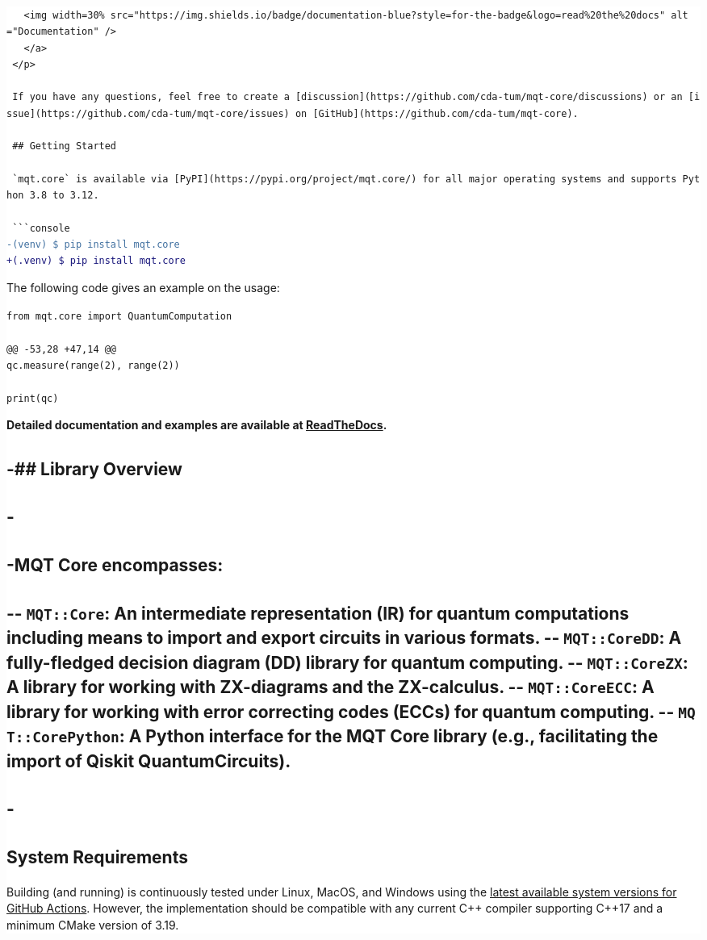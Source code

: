 ```diff
   <img width=30% src="https://img.shields.io/badge/documentation-blue?style=for-the-badge&logo=read%20the%20docs" alt="Documentation" />
   </a>
 </p>
 
 If you have any questions, feel free to create a [discussion](https://github.com/cda-tum/mqt-core/discussions) or an [issue](https://github.com/cda-tum/mqt-core/issues) on [GitHub](https://github.com/cda-tum/mqt-core).
 
 ## Getting Started
 
 `mqt.core` is available via [PyPI](https://pypi.org/project/mqt.core/) for all major operating systems and supports Python 3.8 to 3.12.
 
 ```console
-(venv) $ pip install mqt.core
+(.venv) $ pip install mqt.core
 ```
 
 The following code gives an example on the usage:
 
 ```python3
 from mqt.core import QuantumComputation
 
@@ -53,28 +47,14 @@
 qc.measure(range(2), range(2))
 
 print(qc)
 ```
 
 **Detailed documentation and examples are available at [ReadTheDocs](https://mqt.readthedocs.io/projects/core).**
 
-## Library Overview
-
-<!-- SPHINX-START -->
-
-MQT Core encompasses:
-
-- `MQT::Core`: An intermediate representation (IR) for quantum computations including means to import and export circuits in various formats.
-- `MQT::CoreDD`: A fully-fledged decision diagram (DD) library for quantum computing.
-- `MQT::CoreZX`: A library for working with ZX-diagrams and the ZX-calculus.
-- `MQT::CoreECC`: A library for working with error correcting codes (ECCs) for quantum computing.
-- `MQT::CorePython`: A Python interface for the MQT Core library (e.g., facilitating the import of Qiskit QuantumCircuits).
-
-<!-- SPHINX-END -->
-
 ## System Requirements
 
 Building (and running) is continuously tested under Linux, MacOS, and Windows using the [latest available system versions for GitHub Actions](https://github.com/actions/runner-images).
 However, the implementation should be compatible with any current C++ compiler supporting C++17 and a minimum CMake version of 3.19.
 